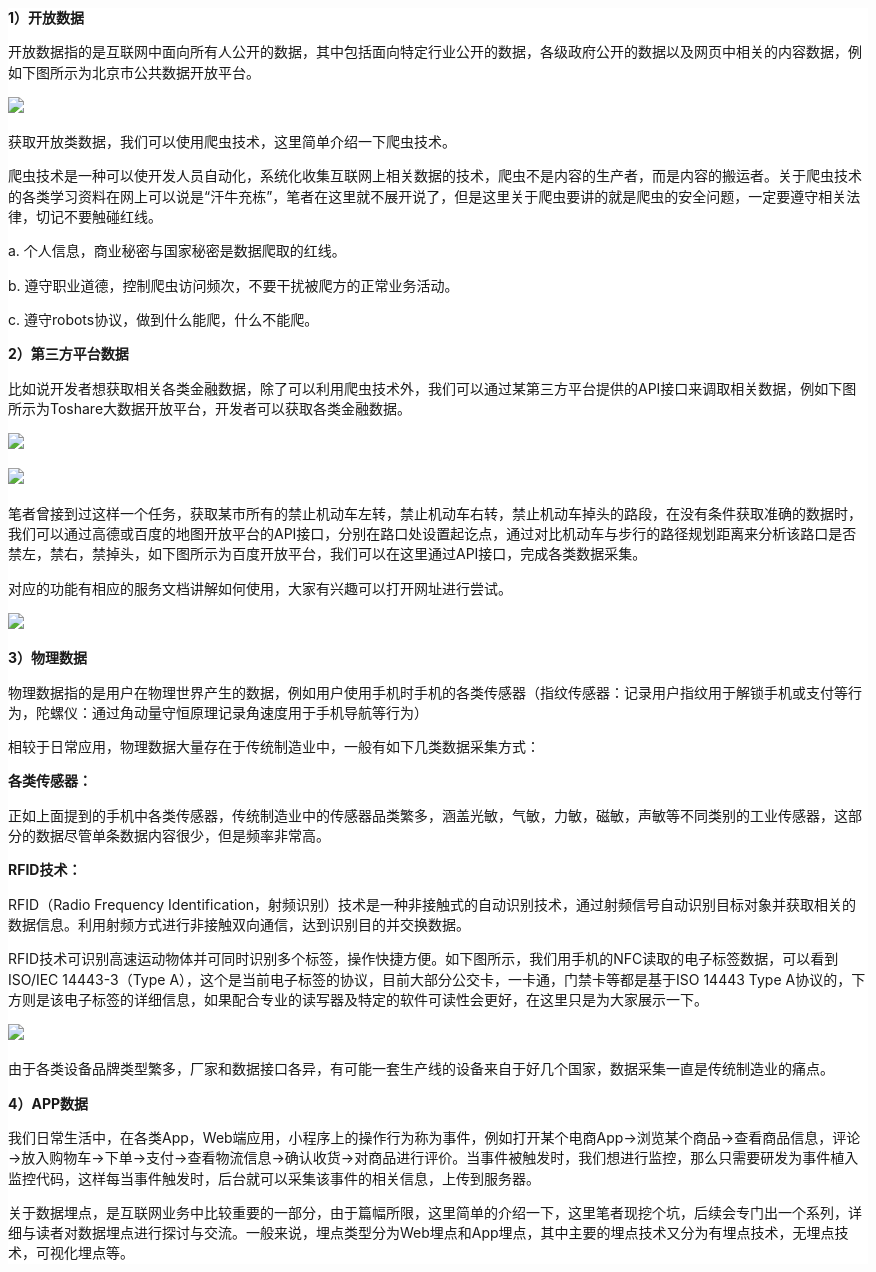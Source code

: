 **1）开放数据**

开放数据指的是互联网中面向所有人公开的数据，其中包括面向特定行业公开的数据，各级政府公开的数据以及网页中相关的内容数据，例如下图所示为北京市公共数据开放平台。

![](https://image.woshipm.com/wp-files/2021/11/F3Zd0gTVUDnocb4HCq0r.png)

获取开放类数据，我们可以使用爬虫技术，这里简单介绍一下爬虫技术。

爬虫技术是一种可以使开发人员自动化，系统化收集互联网上相关数据的技术，爬虫不是内容的生产者，而是内容的搬运者。关于爬虫技术的各类学习资料在网上可以说是“汗牛充栋”，笔者在这里就不展开说了，但是这里关于爬虫要讲的就是爬虫的安全问题，一定要遵守相关法律，切记不要触碰红线。

a. 个人信息，商业秘密与国家秘密是数据爬取的红线。

b. 遵守职业道德，控制爬虫访问频次，不要干扰被爬方的正常业务活动。

c. 遵守robots协议，做到什么能爬，什么不能爬。

**2）第三方平台数据**

比如说开发者想获取相关各类金融数据，除了可以利用爬虫技术外，我们可以通过某第三方平台提供的API接口来调取相关数据，例如下图所示为Toshare大数据开放平台，开发者可以获取各类金融数据。

![](https://image.woshipm.com/wp-files/2021/11/yxSJkhowg7duQ3NcIiD1.png)

![](https://image.woshipm.com/wp-files/2021/11/JQ92NrQMuVztERP6WdYG.png)

笔者曾接到过这样一个任务，获取某市所有的禁止机动车左转，禁止机动车右转，禁止机动车掉头的路段，在没有条件获取准确的数据时，我们可以通过高德或百度的地图开放平台的API接口，分别在路口处设置起讫点，通过对比机动车与步行的路径规划距离来分析该路口是否禁左，禁右，禁掉头，如下图所示为百度开放平台，我们可以在这里通过API接口，完成各类数据采集。

对应的功能有相应的服务文档讲解如何使用，大家有兴趣可以打开网址进行尝试。

![](https://image.woshipm.com/wp-files/2021/11/eZVqgq48a3IK6IVB4Bnq.png)

**3）物理数据**

物理数据指的是用户在物理世界产生的数据，例如用户使用手机时手机的各类传感器（指纹传感器：记录用户指纹用于解锁手机或支付等行为，陀螺仪：通过角动量守恒原理记录角速度用于手机导航等行为）

相较于日常应用，物理数据大量存在于传统制造业中，一般有如下几类数据采集方式：

**各类传感器：**

正如上面提到的手机中各类传感器，传统制造业中的传感器品类繁多，涵盖光敏，气敏，力敏，磁敏，声敏等不同类别的工业传感器，这部分的数据尽管单条数据内容很少，但是频率非常高。

**RFID技术：**

RFID（Radio Frequency Identification，射频识别）技术是一种非接触式的自动识别技术，通过射频信号自动识别目标对象并获取相关的数据信息。利用射频方式进行非接触双向通信，达到识别目的并交换数据。

RFID技术可识别高速运动物体并可同时识别多个标签，操作快捷方便。如下图所示，我们用手机的NFC读取的电子标签数据，可以看到ISO/IEC 14443-3（Type A），这个是当前电子标签的协议，目前大部分公交卡，一卡通，门禁卡等都是基于ISO 14443 Type A协议的，下方则是该电子标签的详细信息，如果配合专业的读写器及特定的软件可读性会更好，在这里只是为大家展示一下。

![](https://image.woshipm.com/wp-files/2021/11/cHYBZR3Lnazkk2zeZkAn.jpg)

由于各类设备品牌类型繁多，厂家和数据接口各异，有可能一套生产线的设备来自于好几个国家，数据采集一直是传统制造业的痛点。

**4）APP数据**

我们日常生活中，在各类App，Web端应用，小程序上的操作行为称为事件，例如打开某个电商App→浏览某个商品→查看商品信息，评论→放入购物车→下单→支付→查看物流信息→确认收货→对商品进行评价。当事件被触发时，我们想进行监控，那么只需要研发为事件植入监控代码，这样每当事件触发时，后台就可以采集该事件的相关信息，上传到服务器。

关于数据埋点，是互联网业务中比较重要的一部分，由于篇幅所限，这里简单的介绍一下，这里笔者现挖个坑，后续会专门出一个系列，详细与读者对数据埋点进行探讨与交流。一般来说，埋点类型分为Web埋点和App埋点，其中主要的埋点技术又分为有埋点技术，无埋点技术，可视化埋点等。
